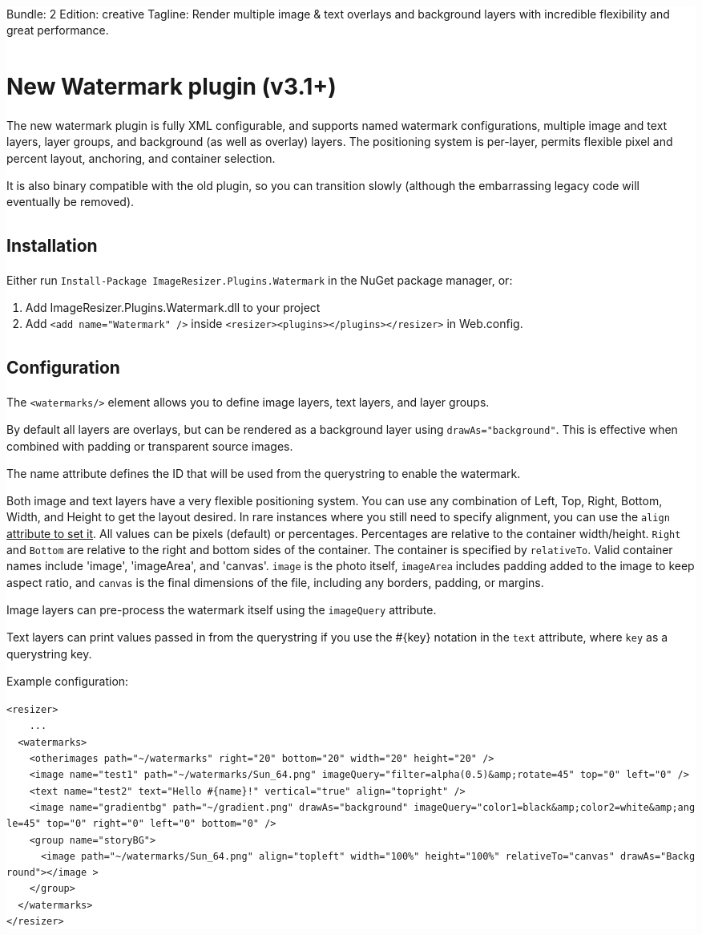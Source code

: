 Bundle: 2
Edition: creative
Tagline: Render multiple image & text overlays and background layers with incredible flexibility and great performance. 

# New Watermark plugin (v3.1+)

The new watermark plugin is fully XML configurable, and supports named watermark configurations, multiple image and text layers, layer groups, and background (as well as overlay) layers. The positioning system is per-layer, permits flexible pixel and percent layout, anchoring, and container selection.

It is also binary compatible with the old plugin, so you can transition slowly (although the embarrassing legacy code will eventually be removed).

## Installation

Either run `Install-Package ImageResizer.Plugins.Watermark` in the NuGet package manager, or:

1. Add ImageResizer.Plugins.Watermark.dll to your project
2. Add `<add name="Watermark" />` inside `<resizer><plugins></plugins></resizer>` in Web.config.

## Configuration

The `<watermarks/>` element allows you to define image layers, text layers, and layer groups. 

By default all layers are overlays, but can be rendered as a background layer using `drawAs="background"`. This is effective when combined with padding or transparent source images.

The name attribute defines the ID that will be used from the querystring to enable the watermark.

Both image and text layers have a very flexible positioning system. You can use any combination of Left, Top, Right, Bottom, Width, and Height to get the layout desired. In rare instances where you still need to specify alignment, you can use the `align` [attribute to set it](http://msdn.microsoft.com/en-us/library/system.drawing.contentalignment.aspx). All values can be pixels (default) or percentages. Percentages are relative to the container width/height. `Right` and `Bottom` are relative to the right and bottom sides of the container.  The container is specified by `relativeTo`. Valid container names include 'image', 'imageArea', and 'canvas'. `image` is the photo itself, `imageArea` includes padding added to the image to keep aspect ratio, and `canvas` is the final dimensions of the file, including any borders, padding, or margins. 

Image layers can pre-process the watermark itself using the `imageQuery` attribute.

Text layers can print values passed in from the querystring if you use the #{key} notation in the `text` attribute, where `key` as a querystring key.

Example configuration:

	<resizer>
		...
	  <watermarks>
	    <otherimages path="~/watermarks" right="20" bottom="20" width="20" height="20" />
	    <image name="test1" path="~/watermarks/Sun_64.png" imageQuery="filter=alpha(0.5)&amp;rotate=45" top="0" left="0" />
	    <text name="test2" text="Hello #{name}!" vertical="true" align="topright" />
	    <image name="gradientbg" path="~/gradient.png" drawAs="background" imageQuery="color1=black&amp;color2=white&amp;angle=45" top="0" right="0" left="0" bottom="0" />
	    <group name="storyBG">
	      <image path="~/watermarks/Sun_64.png" align="topleft" width="100%" height="100%" relativeTo="canvas" drawAs="Background"></image >
	    </group>
	  </watermarks>
	</resizer>
